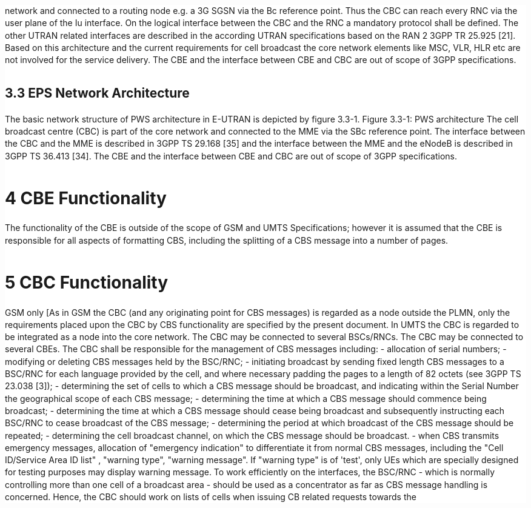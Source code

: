 network and connected to a routing node e.g. a 3G SGSN via the Bc reference
point. Thus the CBC can reach every RNC via the user plane of the Iu
interface. On the logical interface between the CBC and the RNC a mandatory
protocol shall be defined. The other UTRAN related interfaces are described in
the according UTRAN specifications based on the RAN 2 3GPP TR 25.925 [21].
Based on this architecture and the current requirements for cell broadcast the
core network elements like MSC, VLR, HLR etc are not involved for the service
delivery.
The CBE and the interface between CBE and CBC are out of scope of 3GPP
specifications.
## 3.3 EPS Network Architecture
The basic network structure of PWS architecture in E-UTRAN is depicted by
figure 3.3-1.
Figure 3.3-1: PWS architecture
The cell broadcast centre (CBC) is part of the core network and connected to
the MME via the SBc reference point. The interface between the CBC and the MME
is described in 3GPP TS 29.168 [35] and the interface between the MME and the
eNodeB is described in 3GPP TS 36.413 [34].
The CBE and the interface between CBE and CBC are out of scope of 3GPP
specifications.
# 4 CBE Functionality
The functionality of the CBE is outside of the scope of GSM and UMTS
Specifications; however it is assumed that the CBE is responsible for all
aspects of formatting CBS, including the splitting of a CBS message into a
number of pages.
# 5 CBC Functionality
GSM only [As in GSM the CBC (and any originating point for CBS messages) is
regarded as a node outside the PLMN, only the requirements placed upon the CBC
by CBS functionality are specified by the present document.
In UMTS the CBC is regarded to be integrated as a node into the core network.
The CBC may be connected to several BSCs/RNCs. The CBC may be connected to
several CBEs. The CBC shall be responsible for the management of CBS messages
including:
\- allocation of serial numbers;
\- modifying or deleting CBS messages held by the BSC/RNC;
\- initiating broadcast by sending fixed length CBS messages to a BSC/RNC for
each language provided by the cell, and where necessary padding the pages to a
length of 82 octets (see 3GPP TS 23.038 [3]);
\- determining the set of cells to which a CBS message should be broadcast,
and indicating within the Serial Number the geographical scope of each CBS
message;
\- determining the time at which a CBS message should commence being
broadcast;
\- determining the time at which a CBS message should cease being broadcast
and subsequently instructing each BSC/RNC to cease broadcast of the CBS
message;
\- determining the period at which broadcast of the CBS message should be
repeated;
\- determining the cell broadcast channel, on which the CBS message should be
broadcast.
\- when CBS transmits emergency messages, allocation of \"emergency
indication\" to differentiate it from normal CBS messages, including the
\"Cell ID/Service Area ID list\" , \"warning type\", \"warning message\". If
\"warning type\" is of \'test\', only UEs which are specially designed for
testing purposes may display warning message.
To work efficiently on the interfaces, the BSC/RNC - which is normally
controlling more than one cell of a broadcast area - should be used as a
concentrator as far as CBS message handling is concerned. Hence, the CBC
should work on lists of cells when issuing CB related requests towards the